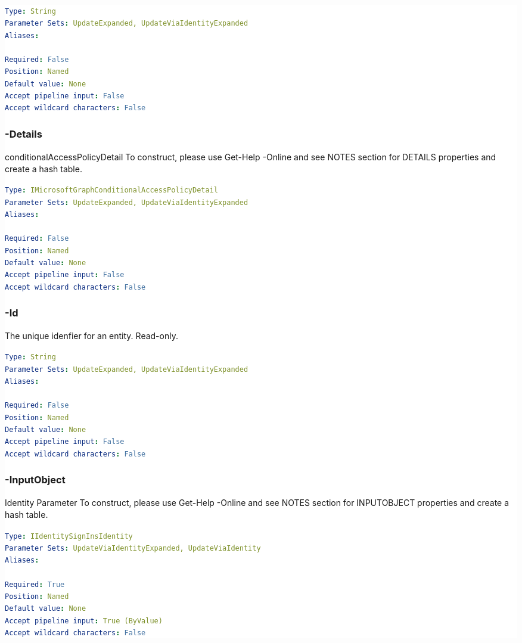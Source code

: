 ```yaml
Type: String
Parameter Sets: UpdateExpanded, UpdateViaIdentityExpanded
Aliases:

Required: False
Position: Named
Default value: None
Accept pipeline input: False
Accept wildcard characters: False
```

### -Details
conditionalAccessPolicyDetail
To construct, please use Get-Help -Online and see NOTES section for DETAILS properties and create a hash table.

```yaml
Type: IMicrosoftGraphConditionalAccessPolicyDetail
Parameter Sets: UpdateExpanded, UpdateViaIdentityExpanded
Aliases:

Required: False
Position: Named
Default value: None
Accept pipeline input: False
Accept wildcard characters: False
```

### -Id
The unique idenfier for an entity.
Read-only.

```yaml
Type: String
Parameter Sets: UpdateExpanded, UpdateViaIdentityExpanded
Aliases:

Required: False
Position: Named
Default value: None
Accept pipeline input: False
Accept wildcard characters: False
```

### -InputObject
Identity Parameter
To construct, please use Get-Help -Online and see NOTES section for INPUTOBJECT properties and create a hash table.

```yaml
Type: IIdentitySignInsIdentity
Parameter Sets: UpdateViaIdentityExpanded, UpdateViaIdentity
Aliases:

Required: True
Position: Named
Default value: None
Accept pipeline input: True (ByValue)
Accept wildcard characters: False
```
